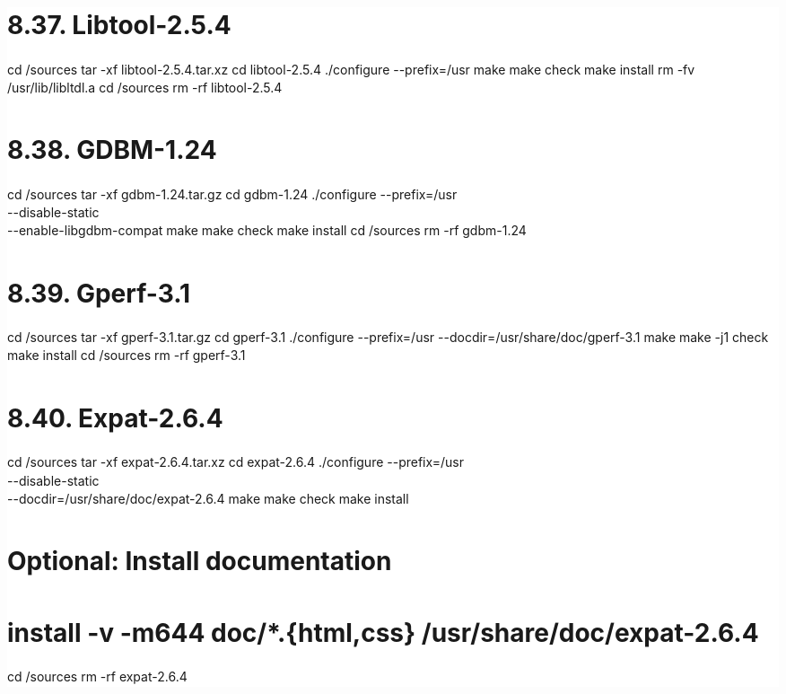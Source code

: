 # 8.37. Libtool-2.5.4
cd /sources
tar -xf libtool-2.5.4.tar.xz
cd libtool-2.5.4
./configure --prefix=/usr
make
make check
make install
rm -fv /usr/lib/libltdl.a
cd /sources
rm -rf libtool-2.5.4

# 8.38. GDBM-1.24
cd /sources
tar -xf gdbm-1.24.tar.gz
cd gdbm-1.24
./configure --prefix=/usr \
            --disable-static \
            --enable-libgdbm-compat
make
make check
make install
cd /sources
rm -rf gdbm-1.24

# 8.39. Gperf-3.1
cd /sources
tar -xf gperf-3.1.tar.gz
cd gperf-3.1
./configure --prefix=/usr --docdir=/usr/share/doc/gperf-3.1
make
make -j1 check
make install
cd /sources
rm -rf gperf-3.1

# 8.40. Expat-2.6.4
cd /sources
tar -xf expat-2.6.4.tar.xz
cd expat-2.6.4
./configure --prefix=/usr \
            --disable-static \
            --docdir=/usr/share/doc/expat-2.6.4
make
make check
make install
# Optional: Install documentation
# install -v -m644 doc/*.{html,css} /usr/share/doc/expat-2.6.4
cd /sources
rm -rf expat-2.6.4
